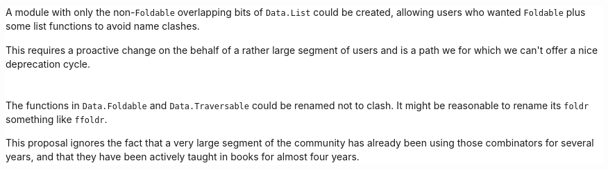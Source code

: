 #
A module with only the non-`Foldable` overlapping bits of `Data.List` could be created, allowing users who wanted `Foldable` plus some list functions to avoid name clashes.



This requires a proactive change on the behalf of a rather large segment of users and is a path we for which we can't offer a nice deprecation cycle.


#
The functions in `Data.Foldable` and `Data.Traversable` could be renamed not to clash. It might be reasonable to rename its `foldr` something like `ffoldr`.



This proposal ignores the fact that a very large segment of the community has already been using those combinators for several years, and that they have been actively taught in books for almost four years.


